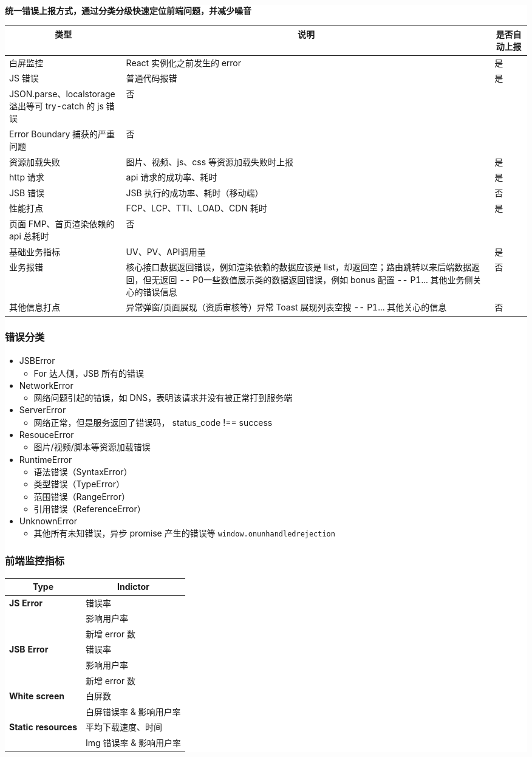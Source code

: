 **统一错误上报方式，通过分类分级快速定位前端问题，并减少噪音**

| **类型**                                               | **说明**                                                     | **是否自动上报** |
| ------------------------------------------------------ | ------------------------------------------------------------ | ---------------- |
| 白屏监控                                               | React 实例化之前发生的 error                                 | 是               |
| JS 错误                                                | 普通代码报错                                                 | 是               |
| JSON.parse、localstorage 溢出等可 try-catch 的 js 错误 | 否                                                           |                  |
| Error Boundary 捕获的严重问题                          | 否                                                           |                  |
| 资源加载失败                                           | 图片、视频、js、css 等资源加载失败时上报                     | 是               |
| http 请求                                              | api 请求的成功率、耗时                                       | 是               |
| JSB 错误                                               | JSB 执行的成功率、耗时（移动端）                             | 否               |
| 性能打点                                               | FCP、LCP、TTI、LOAD、CDN 耗时                                | 是               |
| 页面 FMP、首页渲染依赖的 api 总耗时                    | 否                                                           |                  |
| 基础业务指标                                           | UV、PV、API调用量                                            | 是               |
| 业务报错                                               | 核心接口数据返回错误，例如渲染依赖的数据应该是 list，却返回空；路由跳转以来后端数据返回，但无返回 -- P0一些数值展示类的数据返回错误，例如 bonus 配置 -- P1... 其他业务侧关心的错误信息 | 否               |
| 其他信息打点                                           | 异常弹窗/页面展现（资质审核等）异常 Toast 展现列表空搜 -- P1... 其他关心的信息 | 否               |

### **错误分类**

- JSBError
  - For 达人侧，JSB 所有的错误
- NetworkError 
  - 网络问题引起的错误，如 DNS，表明该请求并没有被正常打到服务端
- ServerError
  - 网络正常，但是服务返回了错误码， status_code !== success
- ResouceError
  - 图片/视频/脚本等资源加载错误
- RuntimeError
  - 语法错误（SyntaxError）
  - 类型错误（TypeError）
  - 范围错误（RangeError）
  - 引用错误（ReferenceError）
- UnknownError
  - 其他所有未知错误，异步 promise 产生的错误等 `window.onunhandledrejection`

### **前端监控指标**

| **Type**             | **Indictor**                             |
| -------------------- | ---------------------------------------- |
| **JS Error**         | 错误率                                   |
|                      | 影响用户率                               |
|                      | 新增 error 数                            |
| **JSB** **Error**    | 错误率                                   |
|                      | 影响用户率                               |
|                      | 新增 error 数                            |
| **White screen**     | 白屏数                                   |
|                      | 白屏错误率 & 影响用户率                  |
| **Static resources** | 平均下载速度、时间                       |
|                      | Img 错误率 & 影响用户率                  |